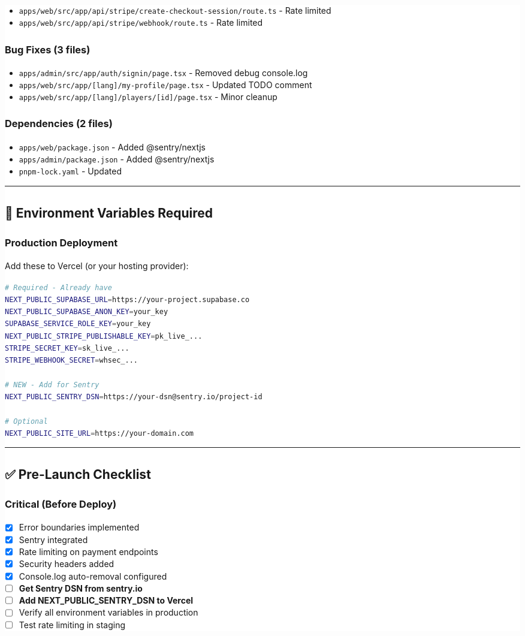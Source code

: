 - `apps/web/src/app/api/stripe/create-checkout-session/route.ts` - Rate limited
- `apps/web/src/app/api/stripe/webhook/route.ts` - Rate limited

### Bug Fixes (3 files)

- `apps/admin/src/app/auth/signin/page.tsx` - Removed debug console.log
- `apps/web/src/app/[lang]/my-profile/page.tsx` - Updated TODO comment
- `apps/web/src/app/[lang]/players/[id]/page.tsx` - Minor cleanup

### Dependencies (2 files)

- `apps/web/package.json` - Added @sentry/nextjs
- `apps/admin/package.json` - Added @sentry/nextjs
- `pnpm-lock.yaml` - Updated

---

## 🔧 Environment Variables Required

### Production Deployment

Add these to Vercel (or your hosting provider):

```bash
# Required - Already have
NEXT_PUBLIC_SUPABASE_URL=https://your-project.supabase.co
NEXT_PUBLIC_SUPABASE_ANON_KEY=your_key
SUPABASE_SERVICE_ROLE_KEY=your_key
NEXT_PUBLIC_STRIPE_PUBLISHABLE_KEY=pk_live_...
STRIPE_SECRET_KEY=sk_live_...
STRIPE_WEBHOOK_SECRET=whsec_...

# NEW - Add for Sentry
NEXT_PUBLIC_SENTRY_DSN=https://your-dsn@sentry.io/project-id

# Optional
NEXT_PUBLIC_SITE_URL=https://your-domain.com
```

---

## ✅ Pre-Launch Checklist

### Critical (Before Deploy)

- [x] Error boundaries implemented
- [x] Sentry integrated
- [x] Rate limiting on payment endpoints
- [x] Security headers added
- [x] Console.log auto-removal configured
- [ ] **Get Sentry DSN from sentry.io**
- [ ] **Add NEXT_PUBLIC_SENTRY_DSN to Vercel**
- [ ] Verify all environment variables in production
- [ ] Test rate limiting in staging
